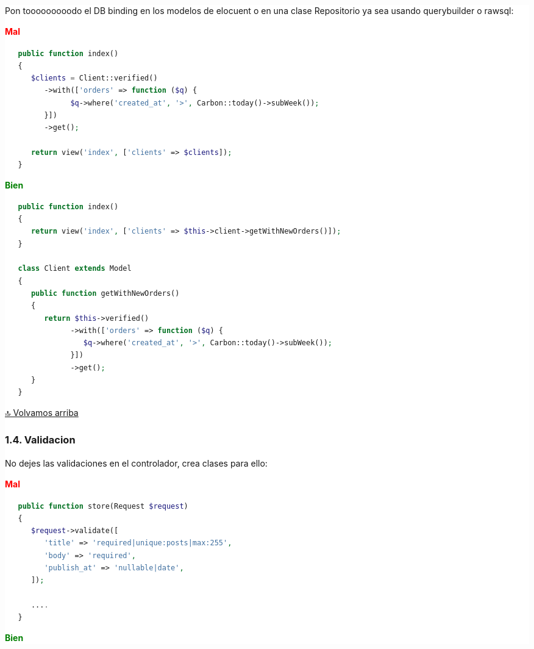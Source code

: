 Pon tooooooooodo el DB binding en los modelos de elocuent o en una clase Repositorio ya sea usando querybuilder o rawsql:


<b style="color:red">Mal</b>

``` PHP
   public function index()
   {
      $clients = Client::verified()
         ->with(['orders' => function ($q) {
               $q->where('created_at', '>', Carbon::today()->subWeek());
         }])
         ->get();

      return view('index', ['clients' => $clients]);
   }
```
<b style="color:green">Bien</b>

``` PHP
   public function index()
   {
      return view('index', ['clients' => $this->client->getWithNewOrders()]);
   }

   class Client extends Model
   {
      public function getWithNewOrders()
      {
         return $this->verified()
               ->with(['orders' => function ($q) {
                  $q->where('created_at', '>', Carbon::today()->subWeek());
               }])
               ->get();
      }
   }
```
[🔝 Volvamos arriba](#laravel-cleancode)
### 1.4. Validacion

No dejes las validaciones en el controlador, crea clases para ello:

<b style="color:red">Mal</b>

``` PHP
   public function store(Request $request)
   {
      $request->validate([
         'title' => 'required|unique:posts|max:255',
         'body' => 'required',
         'publish_at' => 'nullable|date',
      ]);

      ....
   }
```
<b style="color:green">Bien</b>
